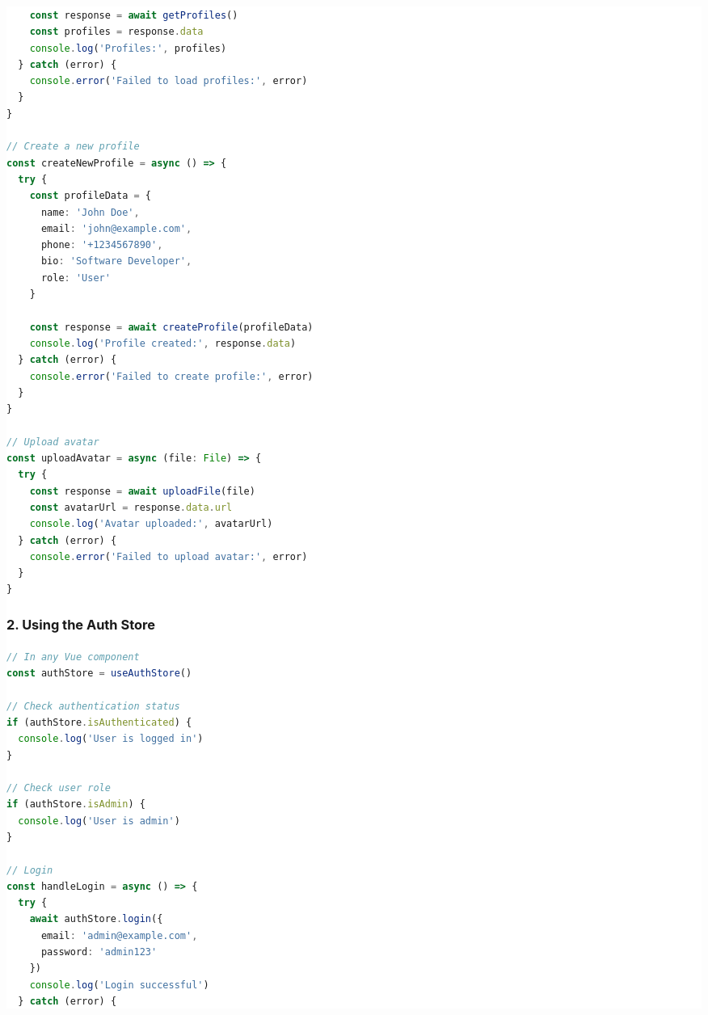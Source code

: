 ```typescript
    const response = await getProfiles()
    const profiles = response.data
    console.log('Profiles:', profiles)
  } catch (error) {
    console.error('Failed to load profiles:', error)
  }
}

// Create a new profile
const createNewProfile = async () => {
  try {
    const profileData = {
      name: 'John Doe',
      email: 'john@example.com',
      phone: '+1234567890',
      bio: 'Software Developer',
      role: 'User'
    }
    
    const response = await createProfile(profileData)
    console.log('Profile created:', response.data)
  } catch (error) {
    console.error('Failed to create profile:', error)
  }
}

// Upload avatar
const uploadAvatar = async (file: File) => {
  try {
    const response = await uploadFile(file)
    const avatarUrl = response.data.url
    console.log('Avatar uploaded:', avatarUrl)
  } catch (error) {
    console.error('Failed to upload avatar:', error)
  }
}
```

### 2. Using the Auth Store

```typescript
// In any Vue component
const authStore = useAuthStore()

// Check authentication status
if (authStore.isAuthenticated) {
  console.log('User is logged in')
}

// Check user role
if (authStore.isAdmin) {
  console.log('User is admin')
}

// Login
const handleLogin = async () => {
  try {
    await authStore.login({
      email: 'admin@example.com',
      password: 'admin123'
    })
    console.log('Login successful')
  } catch (error) {
```